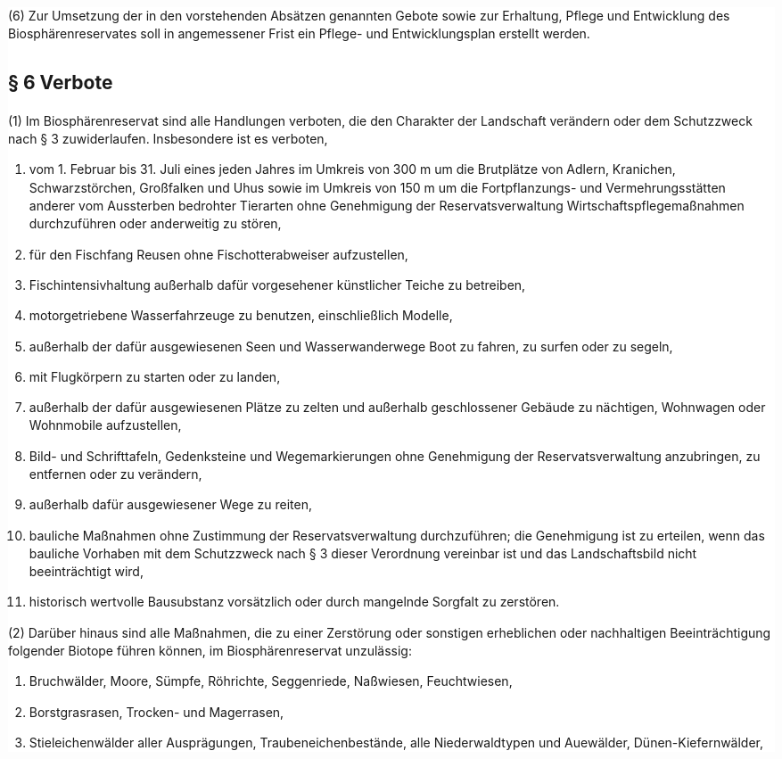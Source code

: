 


(6) Zur Umsetzung der in den vorstehenden Absätzen genannten Gebote sowie zur Erhaltung, Pflege und Entwicklung des Biosphärenreservates soll in angemessener Frist ein Pflege- und Entwicklungsplan erstellt werden.


## § 6 Verbote

(1) Im Biosphärenreservat sind alle Handlungen verboten, die den Charakter der Landschaft verändern oder dem Schutzzweck nach § 3 zuwiderlaufen. Insbesondere ist es verboten,

1.  vom 1. Februar bis 31. Juli eines jeden Jahres im Umkreis von 300 m um die Brutplätze von Adlern, Kranichen, Schwarzstörchen, Großfalken und Uhus sowie im Umkreis von 150 m um die Fortpflanzungs- und Vermehrungsstätten anderer vom Aussterben bedrohter Tierarten ohne Genehmigung der Reservatsverwaltung Wirtschaftspflegemaßnahmen durchzuführen oder anderweitig zu stören,


2.  für den Fischfang Reusen ohne Fischotterabweiser aufzustellen,


3.  Fischintensivhaltung außerhalb dafür vorgesehener künstlicher Teiche zu betreiben,


4.  motorgetriebene Wasserfahrzeuge zu benutzen, einschließlich Modelle,


5.  außerhalb der dafür ausgewiesenen Seen und Wasserwanderwege Boot zu fahren, zu surfen oder zu segeln,


6.  mit Flugkörpern zu starten oder zu landen,


7.  außerhalb der dafür ausgewiesenen Plätze zu zelten und außerhalb geschlossener Gebäude zu nächtigen, Wohnwagen oder Wohnmobile aufzustellen,


8.  Bild- und Schrifttafeln, Gedenksteine und Wegemarkierungen ohne Genehmigung der Reservatsverwaltung anzubringen, zu entfernen oder zu verändern,


9.  außerhalb dafür ausgewiesener Wege zu reiten,


10. bauliche Maßnahmen ohne Zustimmung der Reservatsverwaltung durchzuführen; die Genehmigung ist zu erteilen, wenn das bauliche Vorhaben mit dem Schutzzweck nach § 3 dieser Verordnung vereinbar ist und das Landschaftsbild nicht beeinträchtigt wird,


11. historisch wertvolle Bausubstanz vorsätzlich oder durch mangelnde Sorgfalt zu zerstören.




(2) Darüber hinaus sind alle Maßnahmen, die zu einer Zerstörung oder sonstigen erheblichen oder nachhaltigen Beeinträchtigung folgender Biotope führen können, im Biosphärenreservat unzulässig:

1.  Bruchwälder, Moore, Sümpfe, Röhrichte, Seggenriede, Naßwiesen, Feuchtwiesen,


2.  Borstgrasrasen, Trocken- und Magerrasen,


3.  Stieleichenwälder aller Ausprägungen, Traubeneichenbestände, alle Niederwaldtypen und Auewälder, Dünen-Kiefernwälder,
